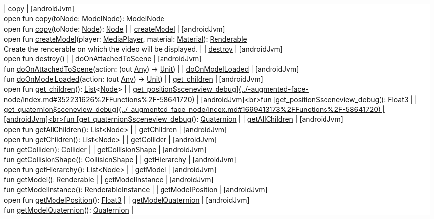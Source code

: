 | [copy](../-augmented-face-node/index.md#-1611455400%2FFunctions%2F-58641720) | [androidJvm]<br>open fun [copy](../-augmented-face-node/index.md#-1611455400%2FFunctions%2F-58641720)(toNode: [ModelNode](../../../../sceneview/sceneview/io.github.sceneview.node/-model-node/index.md)): [ModelNode](../../../../sceneview/sceneview/io.github.sceneview.node/-model-node/index.md)<br>open fun [copy](../-augmented-face-node/index.md#607752652%2FFunctions%2F-58641720)(toNode: [Node](../../../../sceneview/sceneview/io.github.sceneview.node/-node/index.md)): [Node](../../../../sceneview/sceneview/io.github.sceneview.node/-node/index.md) |
| [createModel](create-model.md) | [androidJvm]<br>open fun [createModel](create-model.md)(player: [MediaPlayer](https://developer.android.com/reference/kotlin/android/media/MediaPlayer.html), material: [Material](../../../../arsceneview/com.google.ar.sceneform.rendering/-material/index.md)): [Renderable](../../../../arsceneview/com.google.ar.sceneform.rendering/-renderable/index.md)<br>Create the renderable on which the video will be displayed. |
| [destroy](../-augmented-face-node/index.md#-1257244972%2FFunctions%2F-58641720) | [androidJvm]<br>open fun [destroy](../-augmented-face-node/index.md#-1257244972%2FFunctions%2F-58641720)() |
| [doOnAttachedToScene](../-augmented-face-node/index.md#1911014762%2FFunctions%2F-58641720) | [androidJvm]<br>fun [doOnAttachedToScene](../-augmented-face-node/index.md#1911014762%2FFunctions%2F-58641720)(action: (out [Any](https://kotlinlang.org/api/latest/jvm/stdlib/kotlin/-any/index.html)) -&gt; [Unit](https://kotlinlang.org/api/latest/jvm/stdlib/kotlin/-unit/index.html)) |
| [doOnModelLoaded](../-augmented-face-node/index.md#-1402196927%2FFunctions%2F-58641720) | [androidJvm]<br>fun [doOnModelLoaded](../-augmented-face-node/index.md#-1402196927%2FFunctions%2F-58641720)(action: (out [Any](https://kotlinlang.org/api/latest/jvm/stdlib/kotlin/-any/index.html)) -&gt; [Unit](https://kotlinlang.org/api/latest/jvm/stdlib/kotlin/-unit/index.html)) |
| [get_children](../-augmented-face-node/index.md#75288245%2FFunctions%2F-58641720) | [androidJvm]<br>open fun [get_children](../-augmented-face-node/index.md#75288245%2FFunctions%2F-58641720)(): [List](https://developer.android.com/reference/kotlin/java/util/List.html)&lt;[Node](../../../../sceneview/sceneview/io.github.sceneview.node/-node/index.md)&gt; |
| [get_position$sceneview_debug](../-augmented-face-node/index.md#352231626%2FFunctions%2F-58641720) | [androidJvm]<br>fun [get_position$sceneview_debug](../-augmented-face-node/index.md#352231626%2FFunctions%2F-58641720)(): [Float3](../../../../sceneview/sceneview/dev.romainguy.kotlin.math/-float3/index.md) |
| [get_quaternion$sceneview_debug](../-augmented-face-node/index.md#1699413173%2FFunctions%2F-58641720) | [androidJvm]<br>fun [get_quaternion$sceneview_debug](../-augmented-face-node/index.md#1699413173%2FFunctions%2F-58641720)(): [Quaternion](../../../../sceneview/sceneview/dev.romainguy.kotlin.math/-quaternion/index.md) |
| [getAllChildren](../-augmented-face-node/index.md#2057153587%2FFunctions%2F-58641720) | [androidJvm]<br>open fun [getAllChildren](../-augmented-face-node/index.md#2057153587%2FFunctions%2F-58641720)(): [List](https://developer.android.com/reference/kotlin/java/util/List.html)&lt;[Node](../../../../sceneview/sceneview/io.github.sceneview.node/-node/index.md)&gt; |
| [getChildren](../-augmented-face-node/index.md#-656346328%2FFunctions%2F-58641720) | [androidJvm]<br>open fun [getChildren](../-augmented-face-node/index.md#-656346328%2FFunctions%2F-58641720)(): [List](https://developer.android.com/reference/kotlin/java/util/List.html)&lt;[Node](../../../../sceneview/sceneview/io.github.sceneview.node/-node/index.md)&gt; |
| [getCollider](../-augmented-face-node/index.md#2071160531%2FFunctions%2F-58641720) | [androidJvm]<br>fun [getCollider](../-augmented-face-node/index.md#2071160531%2FFunctions%2F-58641720)(): [Collider](../../../../sceneview/sceneview/com.google.ar.sceneform.collision/-collider/index.md) |
| [getCollisionShape](../-augmented-face-node/index.md#-2086118376%2FFunctions%2F-58641720) | [androidJvm]<br>fun [getCollisionShape](../-augmented-face-node/index.md#-2086118376%2FFunctions%2F-58641720)(): [CollisionShape](../../../../sceneview/sceneview/com.google.ar.sceneform.collision/-collision-shape/index.md) |
| [getHierarchy](../-augmented-face-node/index.md#2085378014%2FFunctions%2F-58641720) | [androidJvm]<br>open fun [getHierarchy](../-augmented-face-node/index.md#2085378014%2FFunctions%2F-58641720)(): [List](https://developer.android.com/reference/kotlin/java/util/List.html)&lt;[Node](../../../../sceneview/sceneview/io.github.sceneview.node/-node/index.md)&gt; |
| [getModel](../-augmented-face-node/index.md#1647988217%2FFunctions%2F-58641720) | [androidJvm]<br>fun [getModel](../-augmented-face-node/index.md#1647988217%2FFunctions%2F-58641720)(): [Renderable](../../../../arsceneview/com.google.ar.sceneform.rendering/-renderable/index.md) |
| [getModelInstance](../-augmented-face-node/index.md#842538724%2FFunctions%2F-58641720) | [androidJvm]<br>fun [getModelInstance](../-augmented-face-node/index.md#842538724%2FFunctions%2F-58641720)(): [RenderableInstance](../../../../arsceneview/com.google.ar.sceneform.rendering/-renderable-instance/index.md) |
| [getModelPosition](../-augmented-face-node/index.md#1093445840%2FFunctions%2F-58641720) | [androidJvm]<br>open fun [getModelPosition](../-augmented-face-node/index.md#1093445840%2FFunctions%2F-58641720)(): [Float3](../../../../sceneview/sceneview/dev.romainguy.kotlin.math/-float3/index.md) |
| [getModelQuaternion](../-augmented-face-node/index.md#722455931%2FFunctions%2F-58641720) | [androidJvm]<br>fun [getModelQuaternion](../-augmented-face-node/index.md#722455931%2FFunctions%2F-58641720)(): [Quaternion](../../../../sceneview/sceneview/dev.romainguy.kotlin.math/-quaternion/index.md) |